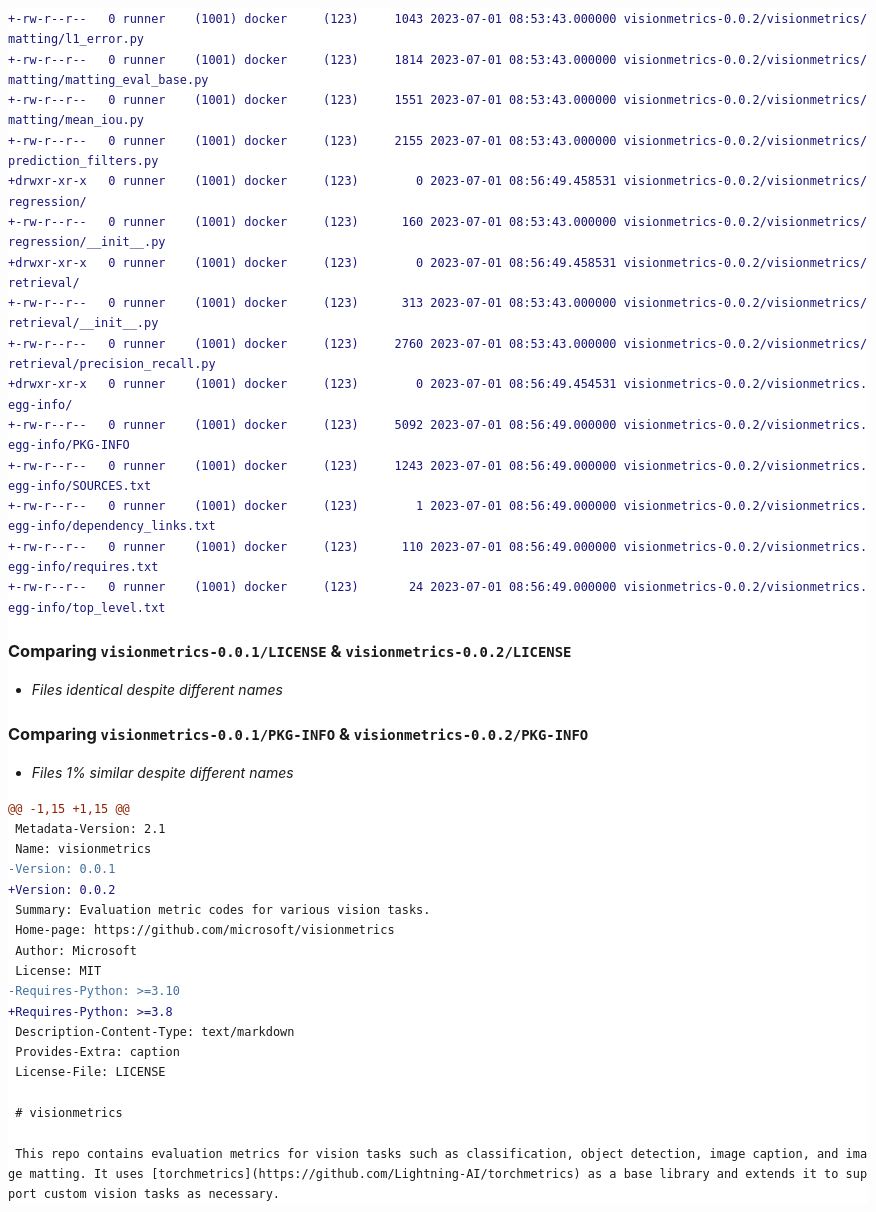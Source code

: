 ```diff
+-rw-r--r--   0 runner    (1001) docker     (123)     1043 2023-07-01 08:53:43.000000 visionmetrics-0.0.2/visionmetrics/matting/l1_error.py
+-rw-r--r--   0 runner    (1001) docker     (123)     1814 2023-07-01 08:53:43.000000 visionmetrics-0.0.2/visionmetrics/matting/matting_eval_base.py
+-rw-r--r--   0 runner    (1001) docker     (123)     1551 2023-07-01 08:53:43.000000 visionmetrics-0.0.2/visionmetrics/matting/mean_iou.py
+-rw-r--r--   0 runner    (1001) docker     (123)     2155 2023-07-01 08:53:43.000000 visionmetrics-0.0.2/visionmetrics/prediction_filters.py
+drwxr-xr-x   0 runner    (1001) docker     (123)        0 2023-07-01 08:56:49.458531 visionmetrics-0.0.2/visionmetrics/regression/
+-rw-r--r--   0 runner    (1001) docker     (123)      160 2023-07-01 08:53:43.000000 visionmetrics-0.0.2/visionmetrics/regression/__init__.py
+drwxr-xr-x   0 runner    (1001) docker     (123)        0 2023-07-01 08:56:49.458531 visionmetrics-0.0.2/visionmetrics/retrieval/
+-rw-r--r--   0 runner    (1001) docker     (123)      313 2023-07-01 08:53:43.000000 visionmetrics-0.0.2/visionmetrics/retrieval/__init__.py
+-rw-r--r--   0 runner    (1001) docker     (123)     2760 2023-07-01 08:53:43.000000 visionmetrics-0.0.2/visionmetrics/retrieval/precision_recall.py
+drwxr-xr-x   0 runner    (1001) docker     (123)        0 2023-07-01 08:56:49.454531 visionmetrics-0.0.2/visionmetrics.egg-info/
+-rw-r--r--   0 runner    (1001) docker     (123)     5092 2023-07-01 08:56:49.000000 visionmetrics-0.0.2/visionmetrics.egg-info/PKG-INFO
+-rw-r--r--   0 runner    (1001) docker     (123)     1243 2023-07-01 08:56:49.000000 visionmetrics-0.0.2/visionmetrics.egg-info/SOURCES.txt
+-rw-r--r--   0 runner    (1001) docker     (123)        1 2023-07-01 08:56:49.000000 visionmetrics-0.0.2/visionmetrics.egg-info/dependency_links.txt
+-rw-r--r--   0 runner    (1001) docker     (123)      110 2023-07-01 08:56:49.000000 visionmetrics-0.0.2/visionmetrics.egg-info/requires.txt
+-rw-r--r--   0 runner    (1001) docker     (123)       24 2023-07-01 08:56:49.000000 visionmetrics-0.0.2/visionmetrics.egg-info/top_level.txt
```

### Comparing `visionmetrics-0.0.1/LICENSE` & `visionmetrics-0.0.2/LICENSE`

 * *Files identical despite different names*

### Comparing `visionmetrics-0.0.1/PKG-INFO` & `visionmetrics-0.0.2/PKG-INFO`

 * *Files 1% similar despite different names*

```diff
@@ -1,15 +1,15 @@
 Metadata-Version: 2.1
 Name: visionmetrics
-Version: 0.0.1
+Version: 0.0.2
 Summary: Evaluation metric codes for various vision tasks.
 Home-page: https://github.com/microsoft/visionmetrics
 Author: Microsoft
 License: MIT
-Requires-Python: >=3.10
+Requires-Python: >=3.8
 Description-Content-Type: text/markdown
 Provides-Extra: caption
 License-File: LICENSE
 
 # visionmetrics
 
 This repo contains evaluation metrics for vision tasks such as classification, object detection, image caption, and image matting. It uses [torchmetrics](https://github.com/Lightning-AI/torchmetrics) as a base library and extends it to support custom vision tasks as necessary.
```
